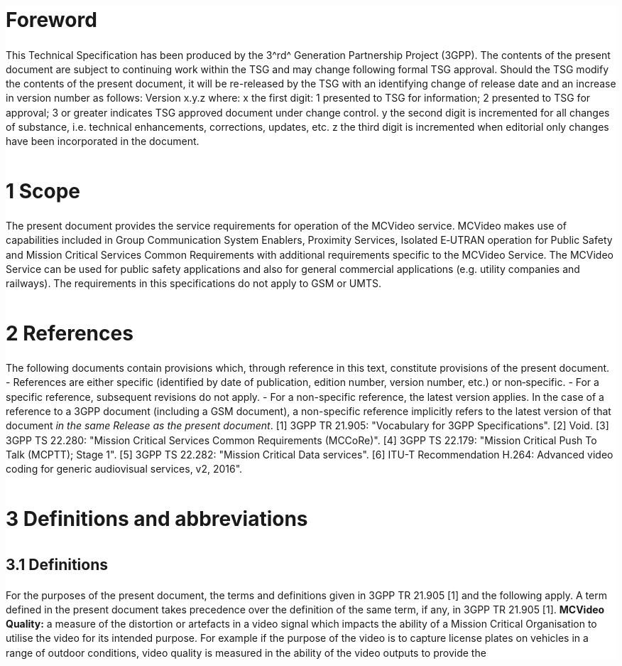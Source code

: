 # Foreword
This Technical Specification has been produced by the 3^rd^ Generation
Partnership Project (3GPP).
The contents of the present document are subject to continuing work within the
TSG and may change following formal TSG approval. Should the TSG modify the
contents of the present document, it will be re-released by the TSG with an
identifying change of release date and an increase in version number as
follows:
Version x.y.z
where:
x the first digit:
1 presented to TSG for information;
2 presented to TSG for approval;
3 or greater indicates TSG approved document under change control.
y the second digit is incremented for all changes of substance, i.e. technical
enhancements, corrections, updates, etc.
z the third digit is incremented when editorial only changes have been
incorporated in the document.
# 1 Scope
The present document provides the service requirements for operation of the
MCVideo service. MCVideo makes use of capabilities included in Group
Communication System Enablers, Proximity Services, Isolated E‑UTRAN operation
for Public Safety and Mission Critical Services Common Requirements with
additional requirements specific to the MCVideo Service. The MCVideo Service
can be used for public safety applications and also for general commercial
applications (e.g. utility companies and railways). The requirements in this
specifications do not apply to GSM or UMTS.
# 2 References
The following documents contain provisions which, through reference in this
text, constitute provisions of the present document.
\- References are either specific (identified by date of publication, edition
number, version number, etc.) or non‑specific.
\- For a specific reference, subsequent revisions do not apply.
\- For a non-specific reference, the latest version applies. In the case of a
reference to a 3GPP document (including a GSM document), a non-specific
reference implicitly refers to the latest version of that document _in the
same Release as the present document_.
[1] 3GPP TR 21.905: \"Vocabulary for 3GPP Specifications\".
[2] Void.
[3] 3GPP TS 22.280: \"Mission Critical Services Common Requirements
(MCCoRe)\".
[4] 3GPP TS 22.179: "Mission Critical Push To Talk (MCPTT); Stage 1".
[5] 3GPP TS 22.282: "Mission Critical Data services".
[6] ITU-T Recommendation H.264: Advanced video coding for generic audiovisual
services, v2, 2016".
# 3 Definitions and abbreviations
## 3.1 Definitions
For the purposes of the present document, the terms and definitions given in
3GPP TR 21.905 [1] and the following apply. A term defined in the present
document takes precedence over the definition of the same term, if any, in
3GPP TR 21.905 [1].
**MCVideo Quality:** a measure of the distortion or artefacts in a video
signal which impacts the ability of a Mission Critical Organisation to utilise
the video for its intended purpose. For example if the purpose of the video is
to capture license plates on vehicles in a range of outdoor conditions, video
quality is measured in the ability of the video outputs to provide the